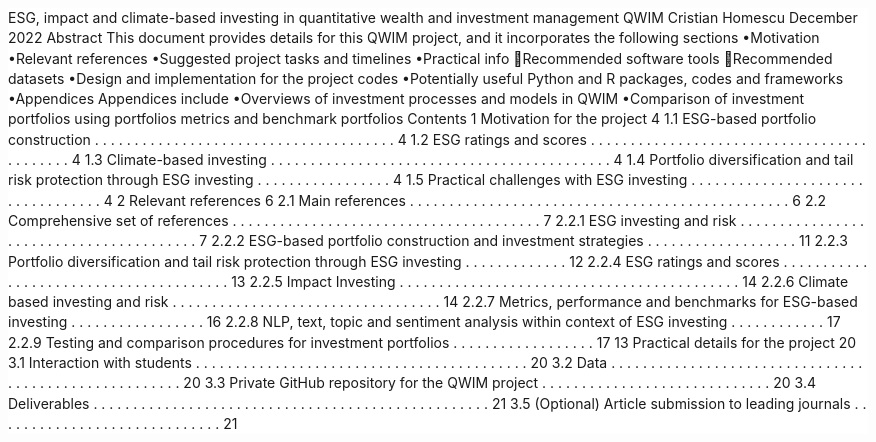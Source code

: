 ESG, impact and climate\-based investing in quantitative wealth and
investment management QWIM
Cristian Homescu
December 2022
Abstract
This document provides details for this QWIM project, and it incorporates the following sections
•Motivation
•Relevant references
•Suggested project tasks and timelines
•Practical info
Recommended software tools
Recommended datasets
•Design and implementation for the project codes
•Potentially useful Python and R packages, codes and frameworks
•Appendices
Appendices include
•Overviews of investment processes and models in QWIM
•Comparison of investment portfolios using portfolios metrics and benchmark portfolios
Contents
1 Motivation for the project 4
1\.1 ESG\-based portfolio construction . . . . . . . . . . . . . . . . . . . . . . . . . . . . . . . . . . . . . . 4
1\.2 ESG ratings and scores . . . . . . . . . . . . . . . . . . . . . . . . . . . . . . . . . . . . . . . . . . . 4
1\.3 Climate\-based investing . . . . . . . . . . . . . . . . . . . . . . . . . . . . . . . . . . . . . . . . . . . 4
1\.4 Portfolio diversification and tail risk protection through ESG investing . . . . . . . . . . . . . . . . . 4
1\.5 Practical challenges with ESG investing . . . . . . . . . . . . . . . . . . . . . . . . . . . . . . . . . . 4
2 Relevant references 6
2\.1 Main references . . . . . . . . . . . . . . . . . . . . . . . . . . . . . . . . . . . . . . . . . . . . . . . . 6
2\.2 Comprehensive set of references . . . . . . . . . . . . . . . . . . . . . . . . . . . . . . . . . . . . . . . 7
2\.2\.1 ESG investing and risk . . . . . . . . . . . . . . . . . . . . . . . . . . . . . . . . . . . . . . . . 7
2\.2\.2 ESG\-based portfolio construction and investment strategies . . . . . . . . . . . . . . . . . . . 11
2\.2\.3 Portfolio diversification and tail risk protection through ESG investing . . . . . . . . . . . . . 12
2\.2\.4 ESG ratings and scores . . . . . . . . . . . . . . . . . . . . . . . . . . . . . . . . . . . . . . . 13
2\.2\.5 Impact Investing . . . . . . . . . . . . . . . . . . . . . . . . . . . . . . . . . . . . . . . . . . . 14
2\.2\.6 Climate based investing and risk . . . . . . . . . . . . . . . . . . . . . . . . . . . . . . . . . . 14
2\.2\.7 Metrics, performance and benchmarks for ESG\-based investing . . . . . . . . . . . . . . . . . 16
2\.2\.8 NLP, text, topic and sentiment analysis within context of ESG investing . . . . . . . . . . . . 17
2\.2\.9 Testing and comparison procedures for investment portfolios . . . . . . . . . . . . . . . . . . 17
13 Practical details for the project 20
3\.1 Interaction with students . . . . . . . . . . . . . . . . . . . . . . . . . . . . . . . . . . . . . . . . . . 20
3\.2 Data . . . . . . . . . . . . . . . . . . . . . . . . . . . . . . . . . . . . . . . . . . . . . . . . . . . . . . 20
3\.3 Private GitHub repository for the QWIM project . . . . . . . . . . . . . . . . . . . . . . . . . . . . . 20
3\.4 Deliverables . . . . . . . . . . . . . . . . . . . . . . . . . . . . . . . . . . . . . . . . . . . . . . . . . . 21
3\.5 (Optional) Article submission to leading journals . . . . . . . . . . . . . . . . . . . . . . . . . . . . . 21